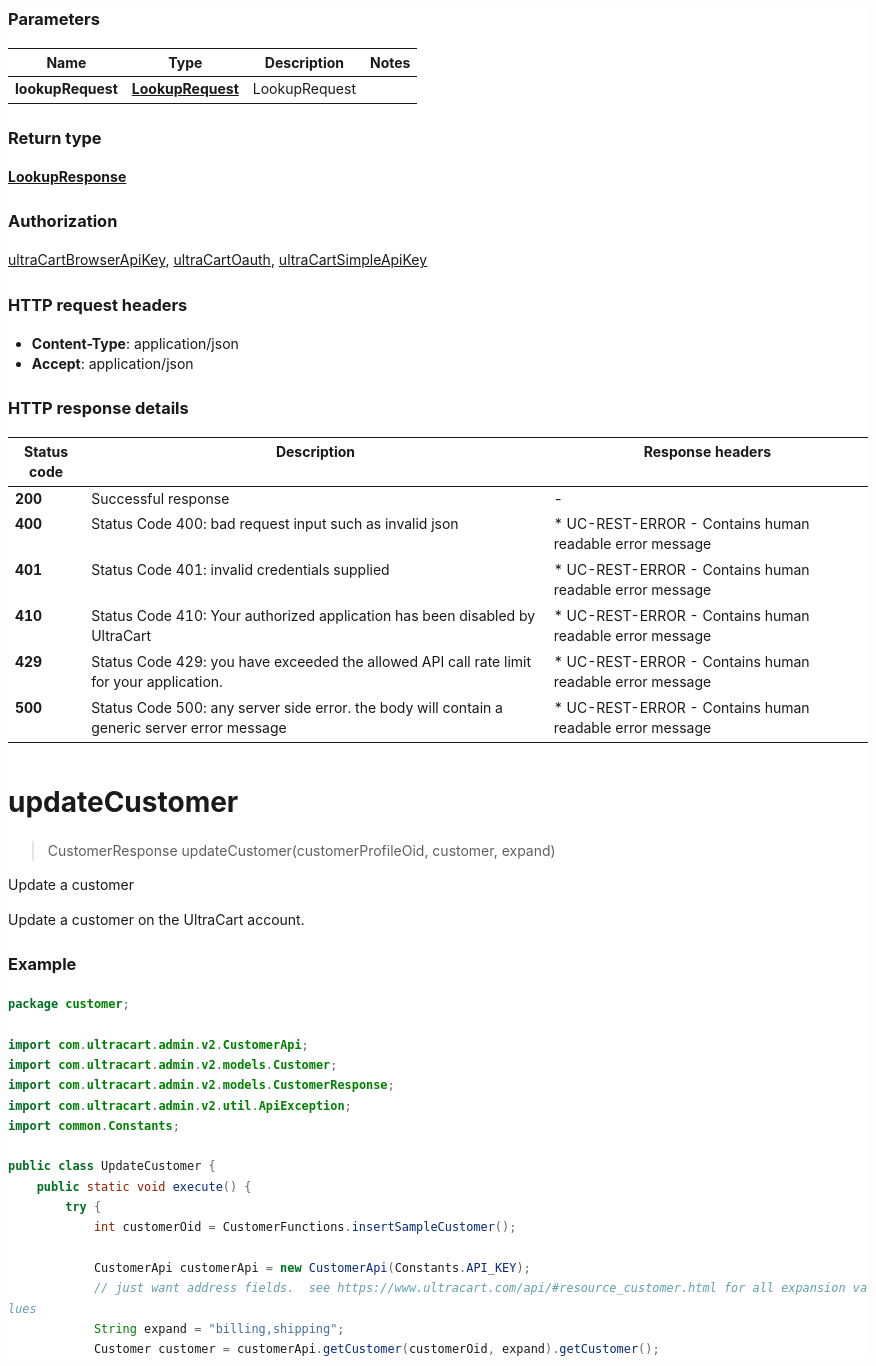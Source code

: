 
### Parameters

| Name | Type | Description  | Notes |
|------------- | ------------- | ------------- | -------------|
| **lookupRequest** | [**LookupRequest**](LookupRequest.md)| LookupRequest | |

### Return type

[**LookupResponse**](LookupResponse.md)

### Authorization

[ultraCartBrowserApiKey](../README.md#ultraCartBrowserApiKey), [ultraCartOauth](../README.md#ultraCartOauth), [ultraCartSimpleApiKey](../README.md#ultraCartSimpleApiKey)

### HTTP request headers

 - **Content-Type**: application/json
 - **Accept**: application/json

### HTTP response details
| Status code | Description | Response headers |
|-------------|-------------|------------------|
| **200** | Successful response |  -  |
| **400** | Status Code 400: bad request input such as invalid json |  * UC-REST-ERROR - Contains human readable error message <br>  |
| **401** | Status Code 401: invalid credentials supplied |  * UC-REST-ERROR - Contains human readable error message <br>  |
| **410** | Status Code 410: Your authorized application has been disabled by UltraCart |  * UC-REST-ERROR - Contains human readable error message <br>  |
| **429** | Status Code 429: you have exceeded the allowed API call rate limit for your application. |  * UC-REST-ERROR - Contains human readable error message <br>  |
| **500** | Status Code 500: any server side error.  the body will contain a generic server error message |  * UC-REST-ERROR - Contains human readable error message <br>  |

<a name="updateCustomer"></a>
# **updateCustomer**
> CustomerResponse updateCustomer(customerProfileOid, customer, expand)

Update a customer

Update a customer on the UltraCart account. 

### Example

```java
package customer;

import com.ultracart.admin.v2.CustomerApi;
import com.ultracart.admin.v2.models.Customer;
import com.ultracart.admin.v2.models.CustomerResponse;
import com.ultracart.admin.v2.util.ApiException;
import common.Constants;

public class UpdateCustomer {
    public static void execute() {
        try {
            int customerOid = CustomerFunctions.insertSampleCustomer();

            CustomerApi customerApi = new CustomerApi(Constants.API_KEY);
            // just want address fields.  see https://www.ultracart.com/api/#resource_customer.html for all expansion values
            String expand = "billing,shipping";
            Customer customer = customerApi.getCustomer(customerOid, expand).getCustomer();
```